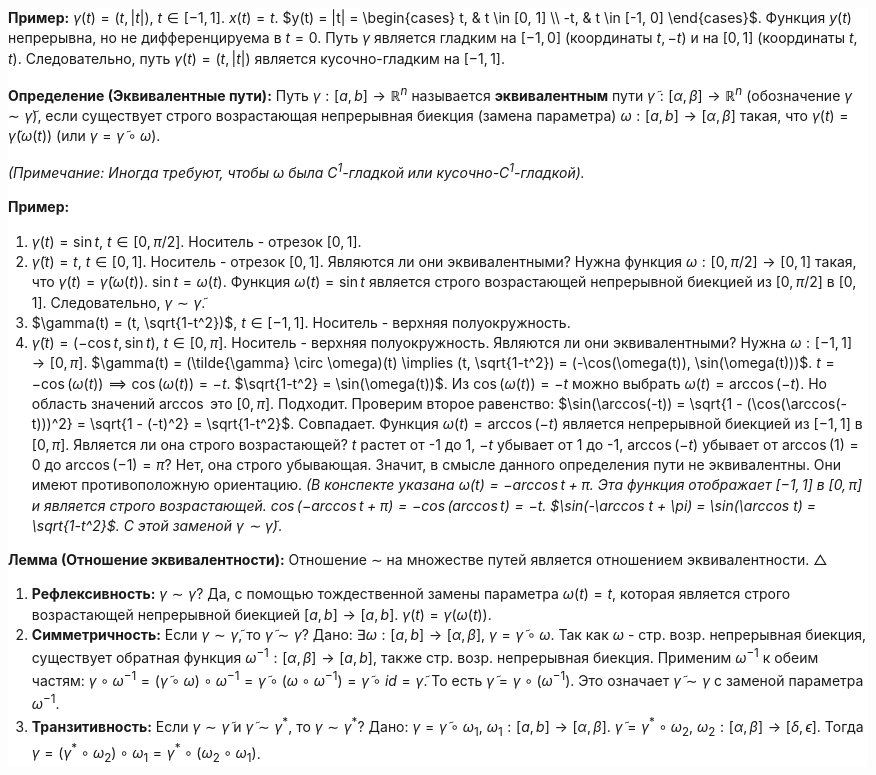 **Пример:**
$\gamma(t) = (t, |t|)$, $t \in [-1, 1]$.
$x(t) = t$.
$y(t) = |t| = \begin{cases} t, & t \in [0, 1] \\ -t, & t \in [-1, 0] \end{cases}$.
Функция $y(t)$ непрерывна, но не дифференцируема в $t=0$.
Путь $\gamma$ является гладким на $[-1, 0]$ (координаты $t, -t$) и на $[0, 1]$ (координаты $t, t$).
Следовательно, путь $\gamma(t)=(t, |t|)$ является кусочно-гладким на $[-1, 1]$.

**Определение (Эквивалентные пути):**
Путь $\gamma: [a, b] \to \mathbb{R}^n$ называется **эквивалентным** пути $\tilde{\gamma}: [\alpha, \beta] \to \mathbb{R}^n$ (обозначение $\gamma \sim \tilde{\gamma}$), если существует строго возрастающая непрерывная биекция (замена параметра) $\omega: [a, b] \to [\alpha, \beta]$ такая, что $\gamma(t) = \tilde{\gamma}(\omega(t))$ (или ${\gamma = \tilde{\gamma } \circ \omega }$).

*(Примечание: Иногда требуют, чтобы $\omega$ была $C^1$-гладкой или кусочно-$C^1$-гладкой).*

**Пример:**
1.  $\gamma(t) = \sin t$, $t \in [0, \pi/2]$. Носитель - отрезок $[0, 1]$.
2.  $\tilde{\gamma}(t) = t$, $t \in [0, 1]$. Носитель - отрезок $[0, 1]$.
    Являются ли они эквивалентными? Нужна функция $\omega: [0, \pi/2] \to [0, 1]$ такая, что $\gamma(t) = \tilde{\gamma}(\omega(t))$.
    $\sin t = \omega(t)$. Функция $\omega(t) = \sin t$ является строго возрастающей непрерывной биекцией из $[0, \pi/2]$ в $[0, 1]$.
    Следовательно, $\gamma \sim \tilde{\gamma}$.
3.  $\gamma(t) = (t, \sqrt{1-t^2})$, $t \in [-1, 1]$. Носитель - верхняя полуокружность.
4.  $\tilde{\gamma}(t) = (-\cos t, \sin t)$, $t \in [0, \pi]$. Носитель - верхняя полуокружность.
    Являются ли они эквивалентными? Нужна $\omega: [-1, 1] \to [0, \pi]$.
    $\gamma(t) = (\tilde{\gamma} \circ \omega)(t) \implies (t, \sqrt{1-t^2}) = (-\cos(\omega(t)), \sin(\omega(t)))$.
    $t = -\cos(\omega(t)) \implies \cos(\omega(t)) = -t$.
    $\sqrt{1-t^2} = \sin(\omega(t))$.
    Из $\cos(\omega(t)) = -t$ можно выбрать $\omega(t) = \arccos(-t)$. Но область значений $\arccos$ это $[0, \pi]$. Подходит.
    Проверим второе равенство: $\sin(\arccos(-t)) = \sqrt{1 - (\cos(\arccos(-t)))^2} = \sqrt{1 - (-t)^2} = \sqrt{1-t^2}$. Совпадает.
    Функция $\omega(t) = \arccos(-t)$ является непрерывной биекцией из $[-1, 1]$ в $[0, \pi]$. Является ли она строго возрастающей? $t$ растет от -1 до 1, $-t$ убывает от 1 до -1, $\arccos(-t)$ убывает от $\arccos(1)=0$ до $\arccos(-1)=\pi$? Нет, она строго убывающая.
    Значит, в смысле данного определения пути не эквивалентны. Они имеют противоположную ориентацию.
    *(В конспекте указана $\omega(t) = -\arccos t + \pi$. Эта функция отображает $[-1, 1]$ в $[0, \pi]$ и является строго возрастающей. $\cos(-\arccos t + \pi) = -\cos(\arccos t)=-t$. $\sin(-\arccos t + \pi) = \sin(\arccos t) = \sqrt{1-t^2}$. С этой заменой $\gamma \sim \tilde{\gamma}$)*.

**Лемма (Отношение эквивалентности):** Отношение $\sim$ на множестве путей является отношением эквивалентности.
$\triangle$
1.  **Рефлексивность:** $\gamma \sim \gamma$? Да, с помощью тождественной замены параметра $\omega(t)=t$, которая является строго возрастающей непрерывной биекцией $[a, b] \to [a, b]$. $\gamma(t) = \gamma(\omega(t))$.
2.  **Симметричность:** Если $\gamma \sim \tilde{\gamma}$, то $\tilde{\gamma} \sim \gamma$?
    Дано: $\exists \omega: [a, b] \to [\alpha, \beta]$, $\gamma = \tilde{\gamma} \circ \omega$.
    Так как $\omega$ - стр. возр. непрерывная биекция, существует обратная функция $\omega^{-1}: [\alpha, \beta] \to [a, b]$, также стр. возр. непрерывная биекция.
    Применим $\omega^{-1}$ к обеим частям: $\gamma \circ \omega^{-1} = (\tilde{\gamma} \circ \omega) \circ \omega^{-1} = \tilde{\gamma} \circ (\omega \circ \omega^{-1}) = \tilde{\gamma} \circ id = \tilde{\gamma}$.
    То есть $\tilde{\gamma} = \gamma \circ (\omega^{-1})$. Это означает $\tilde{\gamma} \sim \gamma$ с заменой параметра $\omega^{-1}$.
3.  **Транзитивность:** Если $\gamma \sim \tilde{\gamma}$ и $\tilde{\gamma} \sim \gamma^*$, то $\gamma \sim \gamma^*$?
    Дано: $\gamma = \tilde{\gamma} \circ \omega_1$, $\omega_1: [a, b] \to [\alpha, \beta]$.
    $\tilde{\gamma} = \gamma^* \circ \omega_2$, $\omega_2: [\alpha, \beta] \to [\delta, \epsilon]$.
    Тогда $\gamma = (\gamma^* \circ \omega_2) \circ \omega_1 = \gamma^* \circ (\omega_2 \circ \omega_1)$.
